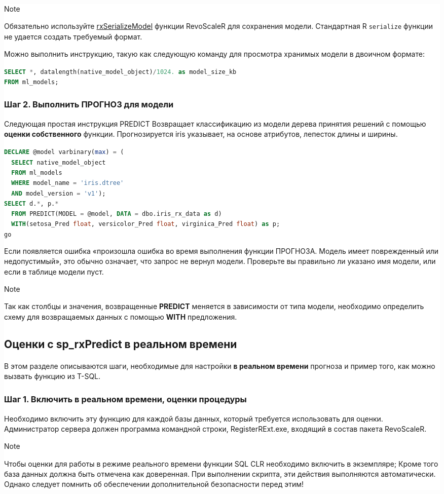 > [!NOTE] 
> Обязательно используйте [rxSerializeModel](https://docs.microsoft.com/machine-learning-server/r-reference/revoscaler/rxserializemodel) функции RevoScaleR для сохранения модели. Стандартная R `serialize` функции не удается создать требуемый формат.

Можно выполнить инструкцию, такую как следующую команду для просмотра хранимых модели в двоичном формате:

```SQL
SELECT *, datalength(native_model_object)/1024. as model_size_kb
FROM ml_models;
```

### <a name="step-2-run-predict-on-the-model"></a>Шаг 2. Выполнить ПРОГНОЗ для модели

Следующая простая инструкция PREDICT Возвращает классификацию из модели дерева принятия решений с помощью **оценки собственного** функции. Прогнозируется iris указывает, на основе атрибутов, лепесток длины и ширины.

```SQL
DECLARE @model varbinary(max) = (
  SELECT native_model_object
  FROM ml_models
  WHERE model_name = 'iris.dtree'
  AND model_version = 'v1');
SELECT d.*, p.*
  FROM PREDICT(MODEL = @model, DATA = dbo.iris_rx_data as d)
  WITH(setosa_Pred float, versicolor_Pred float, virginica_Pred float) as p;
go
```

Если появляется ошибка «произошла ошибка во время выполнения функции ПРОГНОЗА. Модель имеет поврежденный или недопустимый», это обычно означает, что запрос не вернул модели. Проверьте вы правильно ли указано имя модели, или если в таблице модели пуст.

> [!NOTE]
> Так как столбцы и значения, возвращенные **PREDICT** меняется в зависимости от типа модели, необходимо определить схему для возвращаемых данных с помощью **WITH** предложения.

## <a name="realtime-scoring-with-sprxpredict"></a>Оценки с sp_rxPredict в реальном времени

В этом разделе описываются шаги, необходимые для настройки **в реальном времени** прогноза и пример того, как можно вызвать функцию из T-SQL.

### <a name ="bkmk_enableRtScoring"></a> Шаг 1. Включить в реальном времени, оценки процедуры

Необходимо включить эту функцию для каждой базы данных, который требуется использовать для оценки. Администратор сервера должен программа командной строки, RegisterRExt.exe, входящий в состав пакета RevoScaleR.

> [!NOTE]
> Чтобы оценки для работы в режиме реального времени функции SQL CLR необходимо включить в экземпляре; Кроме того база данных должна быть отмечена как доверенная. При выполнении скрипта, эти действия выполняются автоматически. Однако следует помнить об обеспечении дополнительной безопасности перед этим!
